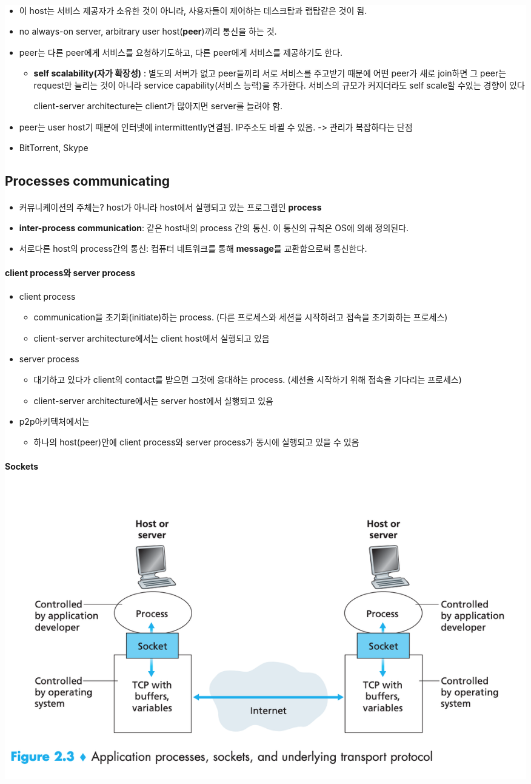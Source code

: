 - 이 host는 서비스 제공자가 소유한 것이 아니라, 사용자들이 제어하는 데스크탑과 랩탑같은 것이 됨.

- no always-on server, arbitrary user host(**peer**)끼리 통신을 하는 것.

- peer는 다른 peer에게 서비스를 요청하기도하고, 다른 peer에게 서비스를 제공하기도 한다.

  - **self scalability(자가 확장성)** : 별도의 서버가 없고 peer들끼리 서로 서비스를 주고받기 때문에 어떤 peer가 새로 join하면 그 peer는 request만 늘리는 것이 아니라 service capability(서비스 능력)을 추가한다. 서비스의 규모가 커지더라도 self scale할 수있는 경향이 있다

    client-server architecture는 client가 많아지면 server를 늘려야 함.

- peer는 user host기 때문에 인터넷에 intermittently연결됨. IP주소도 바뀔 수 있음. -> 관리가 복잡하다는 단점

- BitTorrent, Skype

  

## Processes communicating

- 커뮤니케이션의 주체는? host가 아니라 host에서 실행되고 있는 프로그램인 **process**

- **inter-process communication**: 같은 host내의 process 간의 통신. 이 통신의 규칙은 OS에 의해 정의된다.
- 서로다른 host의 process간의 통신: 컴퓨터 네트워크를 통해 **message**를 교환함으로써 통신한다.



#### client process와 server process

- client process

  - communication을 초기화(initiate)하는 process. (다른 프로세스와 세션을 시작하려고 접속을 초기화하는 프로세스)

  - client-server architecture에서는 client host에서 실행되고 있음

- server process

  - 대기하고 있다가 client의 contact를 받으면 그것에 응대하는 process. (세션을 시작하기 위해 접속을 기다리는 프로세스)

  - client-server architecture에서는 server host에서 실행되고 있음

- p2p아키텍처에서는

  - 하나의 host(peer)안에 client process와 server process가 동시에 실행되고 있을 수 있음

  

#### Sockets

![이미지 2-1-8](../images/2-1-8.png)